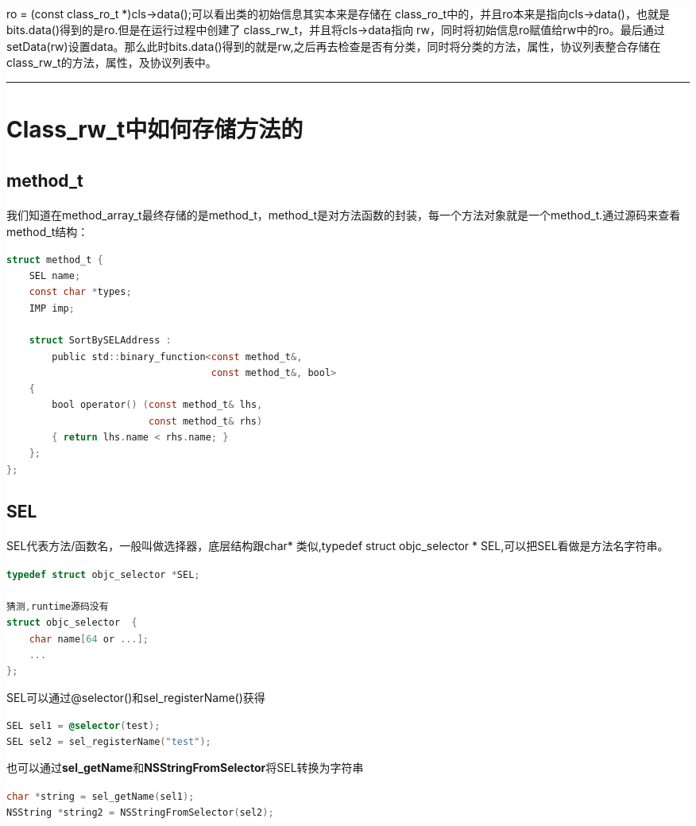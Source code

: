 ro = (const class_ro_t *)cls->data();可以看出类的初始信息其实本来是存储在 class_ro_t中的，并且ro本来是指向cls->data()，也就是bits.data()得到的是ro.但是在运行过程中创建了 class_rw_t，并且将cls->data指向 rw，同时将初始信息ro赋值给rw中的ro。最后通过setData(rw)设置data。那么此时bits.data()得到的就是rw,之后再去检查是否有分类，同时将分类的方法，属性，协议列表整合存储在class_rw_t的方法，属性，及协议列表中。

---

# Class_rw_t中如何存储方法的

## method_t

我们知道在method_array_t最终存储的是method_t，method_t是对方法函数的封装，每一个方法对象就是一个method_t.通过源码来查看method_t结构：

```objectivec
struct method_t {
    SEL name;
    const char *types;
    IMP imp;

    struct SortBySELAddress :
        public std::binary_function<const method_t&,
                                    const method_t&, bool>
    {
        bool operator() (const method_t& lhs,
                         const method_t& rhs)
        { return lhs.name < rhs.name; }
    };
};
```

## SEL

SEL代表方法/函数名，一般叫做选择器，底层结构跟char* 类似,typedef struct objc_selector * SEL,可以把SEL看做是方法名字符串。

```objectivec
typedef struct objc_selector *SEL;

猜测,runtime源码没有
struct objc_selector  {
    char name[64 or ...];
    ...
};
```

SEL可以通过@selector()和sel_registerName()获得

```objectivec
SEL sel1 = @selector(test);
SEL sel2 = sel_registerName("test");
```

也可以通过**sel_getName**和**NSStringFromSelector**将SEL转换为字符串

```objectivec
char *string = sel_getName(sel1);
NSString *string2 = NSStringFromSelector(sel2);
```
